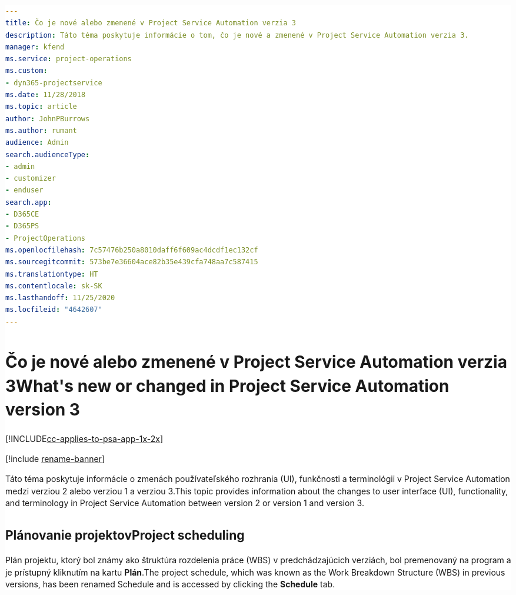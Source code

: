 ```yaml
---
title: Čo je nové alebo zmenené v Project Service Automation verzia 3
description: Táto téma poskytuje informácie o tom, čo je nové a zmenené v Project Service Automation verzia 3.
manager: kfend
ms.service: project-operations
ms.custom:
- dyn365-projectservice
ms.date: 11/28/2018
ms.topic: article
author: JohnPBurrows
ms.author: rumant
audience: Admin
search.audienceType:
- admin
- customizer
- enduser
search.app:
- D365CE
- D365PS
- ProjectOperations
ms.openlocfilehash: 7c57476b250a8010daff6f609ac4dcdf1ec132cf
ms.sourcegitcommit: 573be7e36604ace82b35e439cfa748aa7c587415
ms.translationtype: HT
ms.contentlocale: sk-SK
ms.lasthandoff: 11/25/2020
ms.locfileid: "4642607"
---
```

# <a name="whats-new-or-changed-in-project-service-automation-version-3"></a><span data-ttu-id="40e6c-103">Čo je nové alebo zmenené v Project Service Automation verzia 3</span><span class="sxs-lookup"><span data-stu-id="40e6c-103">What's new or changed in Project Service Automation version 3</span></span>
[!INCLUDE[cc-applies-to-psa-app-1x-2x](../includes/cc-applies-to-psa-app-1x-2x.md)]

[!include [rename-banner](~/includes/cc-data-platform-banner.md)]

<span data-ttu-id="40e6c-104">Táto téma poskytuje informácie o zmenách používateľského rozhrania (UI), funkčnosti a terminológii v Project Service Automation medzi verziou 2 alebo verziou 1 a verziou 3.</span><span class="sxs-lookup"><span data-stu-id="40e6c-104">This topic provides information about the changes to user interface (UI), functionality, and terminology in Project Service Automation between version 2 or version 1 and version 3.</span></span>

## <a name="project-scheduling"></a><span data-ttu-id="40e6c-105">Plánovanie projektov</span><span class="sxs-lookup"><span data-stu-id="40e6c-105">Project scheduling</span></span>
<span data-ttu-id="40e6c-106">Plán projektu, ktorý bol známy ako štruktúra rozdelenia práce (WBS) v predchádzajúcich verziách, bol premenovaný na program a je prístupný kliknutím na kartu **Plán**.</span><span class="sxs-lookup"><span data-stu-id="40e6c-106">The project schedule, which was known as the Work Breakdown Structure (WBS) in previous versions, has been renamed Schedule and is accessed by clicking the **Schedule** tab.</span></span> 
